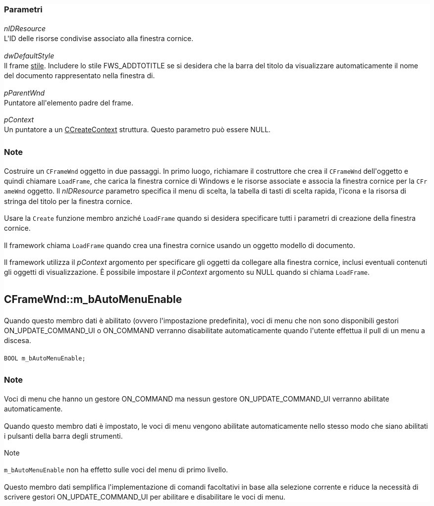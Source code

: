 ### <a name="parameters"></a>Parametri  
 *nIDResource*  
 L'ID delle risorse condivise associato alla finestra cornice.  
  
 *dwDefaultStyle*  
 Il frame [stile](../../mfc/reference/styles-used-by-mfc.md#window-styles). Includere lo stile FWS_ADDTOTITLE se si desidera che la barra del titolo da visualizzare automaticamente il nome del documento rappresentato nella finestra di.  
  
 *pParentWnd*  
 Puntatore all'elemento padre del frame.  
  
 *pContext*  
 Un puntatore a un [CCreateContext](../../mfc/reference/ccreatecontext-structure.md) struttura. Questo parametro può essere NULL.  
  
### <a name="remarks"></a>Note  
 Costruire un `CFrameWnd` oggetto in due passaggi. In primo luogo, richiamare il costruttore che crea il `CFrameWnd` dell'oggetto e quindi chiamare `LoadFrame`, che carica la finestra cornice di Windows e le risorse associate e associa la finestra cornice per la `CFrameWnd` oggetto. Il *nIDResource* parametro specifica il menu di scelta, la tabella di tasti di scelta rapida, l'icona e la risorsa di stringa del titolo per la finestra cornice.  
  
 Usare la `Create` funzione membro anziché `LoadFrame` quando si desidera specificare tutti i parametri di creazione della finestra cornice.  
  
 Il framework chiama `LoadFrame` quando crea una finestra cornice usando un oggetto modello di documento.  
  
 Il framework utilizza il *pContext* argomento per specificare gli oggetti da collegare alla finestra cornice, inclusi eventuali contenuti gli oggetti di visualizzazione. È possibile impostare il *pContext* argomento su NULL quando si chiama `LoadFrame`.  
  
##  <a name="m_bautomenuenable"></a>  CFrameWnd::m_bAutoMenuEnable  
 Quando questo membro dati è abilitato (ovvero l'impostazione predefinita), voci di menu che non sono disponibili gestori ON_UPDATE_COMMAND_UI o ON_COMMAND verranno disabilitate automaticamente quando l'utente effettua il pull di un menu a discesa.  
  
```  
BOOL m_bAutoMenuEnable;  
```  
  
### <a name="remarks"></a>Note  
 Voci di menu che hanno un gestore ON_COMMAND ma nessun gestore ON_UPDATE_COMMAND_UI verranno abilitate automaticamente.  
  
 Quando questo membro dati è impostato, le voci di menu vengono abilitate automaticamente nello stesso modo che siano abilitati i pulsanti della barra degli strumenti.  
  
> [!NOTE]
> `m_bAutoMenuEnable` non ha effetto sulle voci del menu di primo livello.  
  
 Questo membro dati semplifica l'implementazione di comandi facoltativi in base alla selezione corrente e riduce la necessità di scrivere gestori ON_UPDATE_COMMAND_UI per abilitare e disabilitare le voci di menu.  
  
